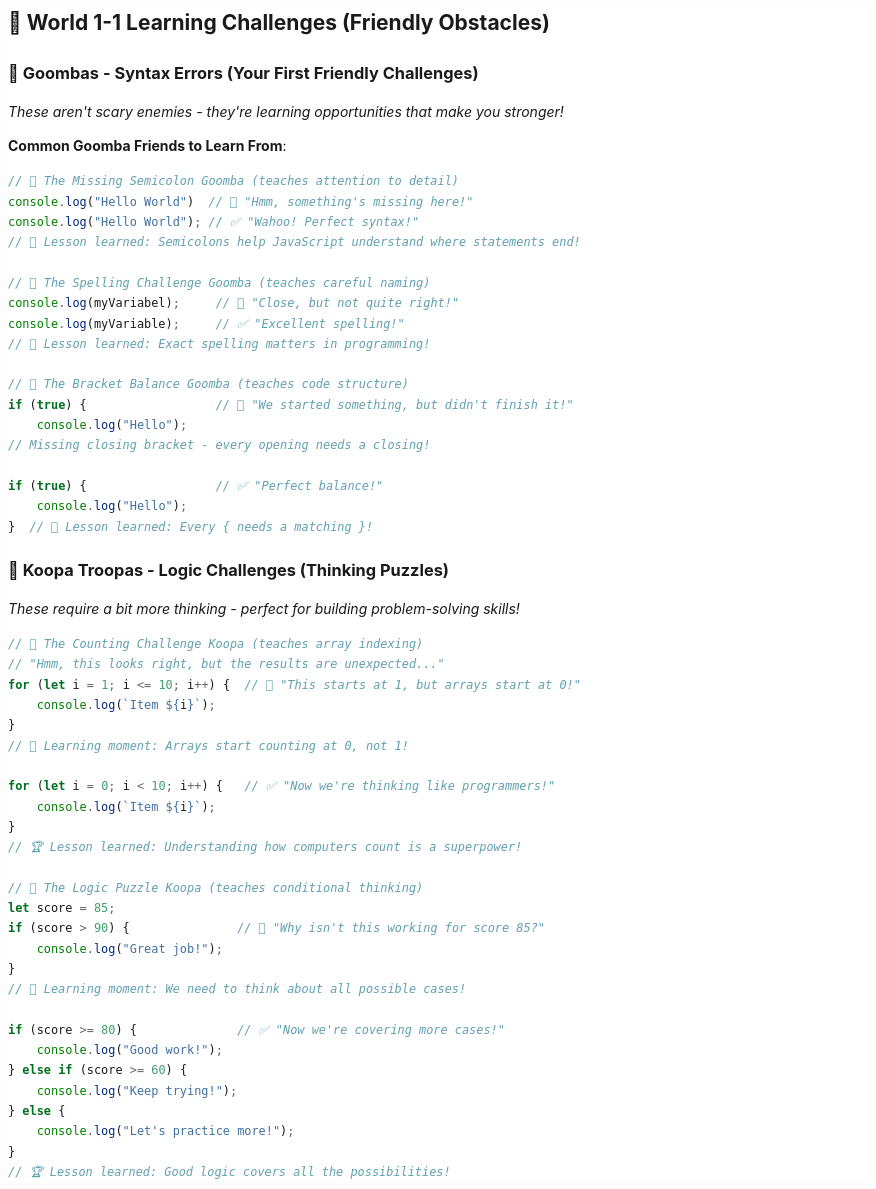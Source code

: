 ```javascript
```

## 🐢 World 1-1 Learning Challenges (Friendly Obstacles)

### 🦶 **Goombas** - Syntax Errors (Your First Friendly Challenges)
*These aren't scary enemies - they're learning opportunities that make you stronger!*

**Common Goomba Friends to Learn From**:
```javascript
// 🦶 The Missing Semicolon Goomba (teaches attention to detail)
console.log("Hello World")  // 🤔 "Hmm, something's missing here!"
console.log("Hello World"); // ✅ "Wahoo! Perfect syntax!"
// 🎊 Lesson learned: Semicolons help JavaScript understand where statements end!

// 🦶 The Spelling Challenge Goomba (teaches careful naming)
console.log(myVariabel);     // 🤔 "Close, but not quite right!"
console.log(myVariable);     // ✅ "Excellent spelling!"
// 🎊 Lesson learned: Exact spelling matters in programming!

// 🦶 The Bracket Balance Goomba (teaches code structure)
if (true) {                  // 🤔 "We started something, but didn't finish it!"
    console.log("Hello");
// Missing closing bracket - every opening needs a closing!

if (true) {                  // ✅ "Perfect balance!"
    console.log("Hello");
}  // 🎊 Lesson learned: Every { needs a matching }!
```

### 🐢 **Koopa Troopas** - Logic Challenges (Thinking Puzzles)
*These require a bit more thinking - perfect for building problem-solving skills!*

```javascript
// 🐢 The Counting Challenge Koopa (teaches array indexing)
// "Hmm, this looks right, but the results are unexpected..."
for (let i = 1; i <= 10; i++) {  // 🤔 "This starts at 1, but arrays start at 0!"
    console.log(`Item ${i}`);
}
// 🎊 Learning moment: Arrays start counting at 0, not 1!

for (let i = 0; i < 10; i++) {   // ✅ "Now we're thinking like programmers!"
    console.log(`Item ${i}`);
}
// 🏆 Lesson learned: Understanding how computers count is a superpower!

// 🐢 The Logic Puzzle Koopa (teaches conditional thinking)
let score = 85;
if (score > 90) {               // 🤔 "Why isn't this working for score 85?"
    console.log("Great job!");
}
// 🎊 Learning moment: We need to think about all possible cases!

if (score >= 80) {              // ✅ "Now we're covering more cases!"
    console.log("Good work!");
} else if (score >= 60) {
    console.log("Keep trying!");
} else {
    console.log("Let's practice more!");
}
// 🏆 Lesson learned: Good logic covers all the possibilities!
```
